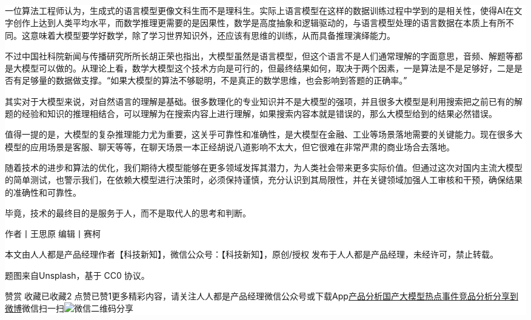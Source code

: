 一位算法工程师认为，生成式的语言模型更像文科生而不是理科生。实际上语言模型在这样的数据训练过程中学到的是相关性，使得AI在文字创作上达到人类平均水平，而数学推理更需要的是因果性，数学是高度抽象和逻辑驱动的，与语言模型处理的语言数据在本质上有所不同。这意味着大模型要学好数学，除了学习世界知识外，还应该有思维的训练，从而具备推理演绎能力。

不过中国社科院新闻与传播研究所所长胡正荣也指出，大模型虽然是语言模型，但这个语言不是人们通常理解的字面意思，音频、解题等都是大模型可以做的。从理论上看，数学大模型这个技术方向是可行的，但最终结果如何，取决于两个因素，一是算法是不是足够好，二是是否有足够量的数据做支撑。“如果大模型的算法不够聪明，不是真正的数学思维，也会影响到答题的正确率。”

其实对于大模型来说，对自然语言的理解是基础。很多数理化的专业知识并不是大模型的强项，并且很多大模型是利用搜索把之前已有的解题的经验和知识的推理相结合，可以理解为在搜索内容上进行理解，如果搜索内容本就是错误的，那么大模型给到的结果必然错误。

值得一提的是，大模型的复杂推理能力尤为重要，这关乎可靠性和准确性，是大模型在金融、工业等场景落地需要的关键能力。现在很多大模型的应用场景是客服、聊天等等，在聊天场景一本正经胡说八道影响不太大，但它很难在非常严肃的商业场合去落地。

随着技术的进步和算法的优化，我们期待大模型能够在更多领域发挥其潜力，为人类社会带来更多实际价值。但通过这次对国内主流大模型的简单测试，也警示我们，在依赖大模型进行决策时，必须保持谨慎，充分认识到其局限性，并在关键领域加强人工审核和干预，确保结果的准确性和可靠性。

毕竟，技术的最终目的是服务于人，而不是取代人的思考和判断。

作者丨王思原 编辑丨赛柯

本文由人人都是产品经理作者【科技新知】，微信公众号：【科技新知】，原创/授权 发布于人人都是产品经理，未经许可，禁止转载。

题图来自Unsplash，基于 CC0 协议。

赞赏 收藏已收藏2 点赞已赞1更多精彩内容，请关注人人都是产品经理微信公众号或下载App[产品分析](https://www.woshipm.com/tag/%e4%ba%a7%e5%93%81%e5%88%86%e6%9e%90)[国产大模型](https://www.woshipm.com/tag/%e5%9b%bd%e4%ba%a7%e5%a4%a7%e6%a8%a1%e5%9e%8b)[热点事件](https://www.woshipm.com/tag/%e7%83%ad%e7%82%b9%e4%ba%8b%e4%bb%b6)[竞品分析](https://www.woshipm.com/tag/%e7%ab%9e%e5%93%81%e5%88%86%e6%9e%90)[分享到微博](https://service.weibo.com/share/share.php?appkey=2775287854&title=7款主流大模型实测：简单的数感测试全翻车&url=https://www.woshipm.com/evaluating/6086267.html&pic=https://image.woshipm.com/2024/07/22/d77810b4-47da-11ef-80e1-00163e142b65.png)微信扫一扫![微信二维码](https://api.pwmqr.com/qrcode/create/?url=https://www.woshipm.com/evaluating/6086267.html)分享